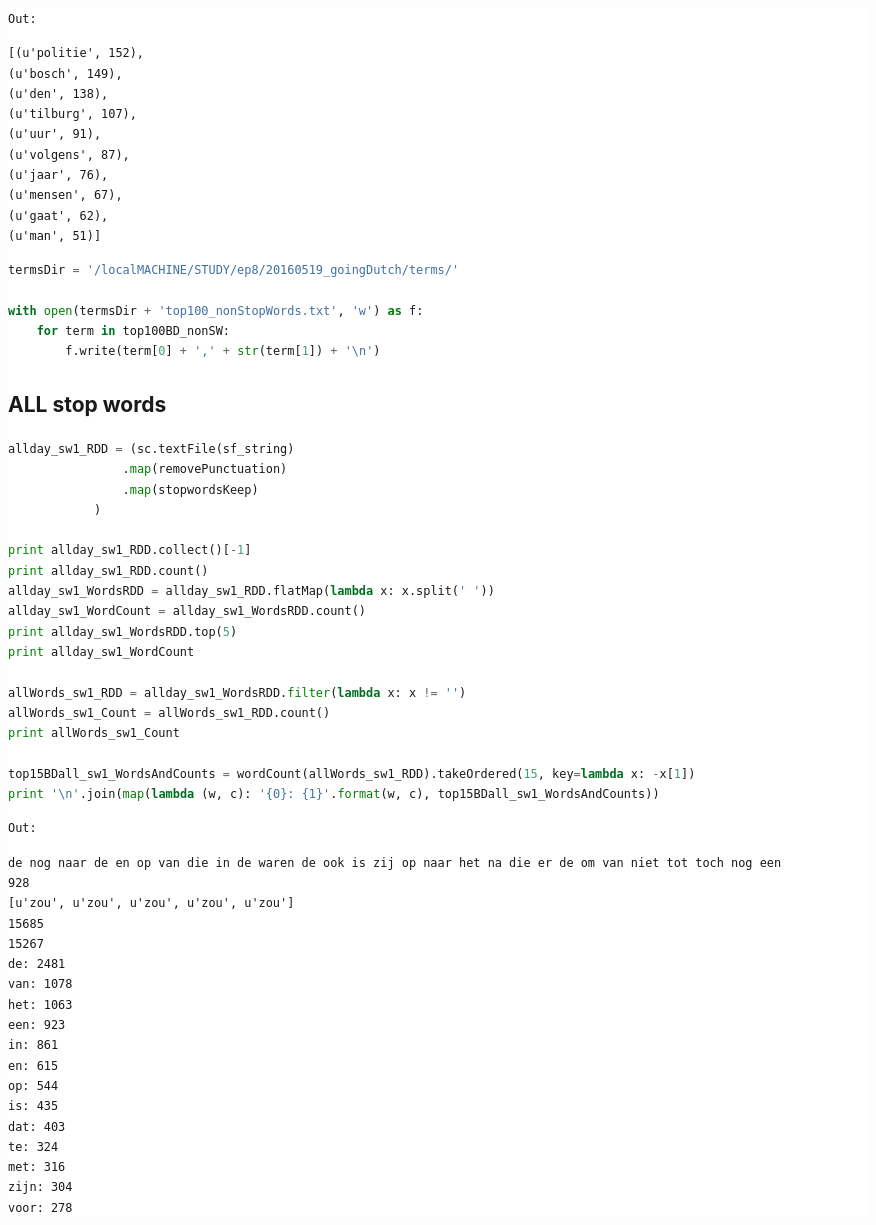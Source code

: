 `Out:`

    [(u'politie', 152),
    (u'bosch', 149),
    (u'den', 138),
    (u'tilburg', 107),
    (u'uur', 91),
    (u'volgens', 87),
    (u'jaar', 76),
    (u'mensen', 67),
    (u'gaat', 62),
    (u'man', 51)]


```python
termsDir = '/localMACHINE/STUDY/ep8/20160519_goingDutch/terms/'

with open(termsDir + 'top100_nonStopWords.txt', 'w') as f:
    for term in top100BD_nonSW:
        f.write(term[0] + ',' + str(term[1]) + '\n')
```


## ALL stop words
    
```python
allday_sw1_RDD = (sc.textFile(sf_string)
                .map(removePunctuation)
                .map(stopwordsKeep)
            )
            
print allday_sw1_RDD.collect()[-1]
print allday_sw1_RDD.count()
allday_sw1_WordsRDD = allday_sw1_RDD.flatMap(lambda x: x.split(' '))
allday_sw1_WordCount = allday_sw1_WordsRDD.count()
print allday_sw1_WordsRDD.top(5)
print allday_sw1_WordCount

allWords_sw1_RDD = allday_sw1_WordsRDD.filter(lambda x: x != '')
allWords_sw1_Count = allWords_sw1_RDD.count()
print allWords_sw1_Count

top15BDall_sw1_WordsAndCounts = wordCount(allWords_sw1_RDD).takeOrdered(15, key=lambda x: -x[1])
print '\n'.join(map(lambda (w, c): '{0}: {1}'.format(w, c), top15BDall_sw1_WordsAndCounts))
```

`Out:`

    de nog naar de en op van die in de waren de ook is zij op naar het na die er de om van niet tot toch nog een
    928
    [u'zou', u'zou', u'zou', u'zou', u'zou']
    15685
    15267
    de: 2481
    van: 1078
    het: 1063
    een: 923
    in: 861
    en: 615
    op: 544
    is: 435
    dat: 403
    te: 324
    met: 316
    zijn: 304
    voor: 278